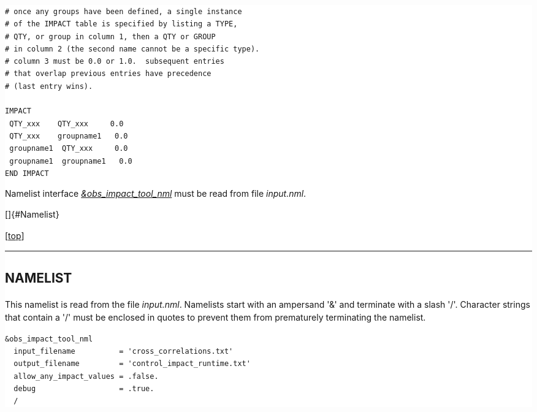 
    # once any groups have been defined, a single instance
    # of the IMPACT table is specified by listing a TYPE,
    # QTY, or group in column 1, then a QTY or GROUP
    # in column 2 (the second name cannot be a specific type).
    # column 3 must be 0.0 or 1.0.  subsequent entries
    # that overlap previous entries have precedence
    # (last entry wins).

    IMPACT
     QTY_xxx    QTY_xxx     0.0
     QTY_xxx    groupname1   0.0
     groupname1  QTY_xxx     0.0
     groupname1  groupname1   0.0
    END IMPACT

</div>

Namelist interface [*&obs\_impact\_tool\_nml*](#Namelist) must be read
from file *input.nml*.

[]{#Namelist}

<div class="top">

\[[top](#)\]

</div>

------------------------------------------------------------------------

NAMELIST
--------

This namelist is read from the file *input.nml*. Namelists start with an
ampersand '&' and terminate with a slash '/'. Character strings that
contain a '/' must be enclosed in quotes to prevent them from
prematurely terminating the namelist.

<div class="namelist">

    &obs_impact_tool_nml
      input_filename          = 'cross_correlations.txt'
      output_filename         = 'control_impact_runtime.txt'
      allow_any_impact_values = .false.
      debug                   = .true.
      /

